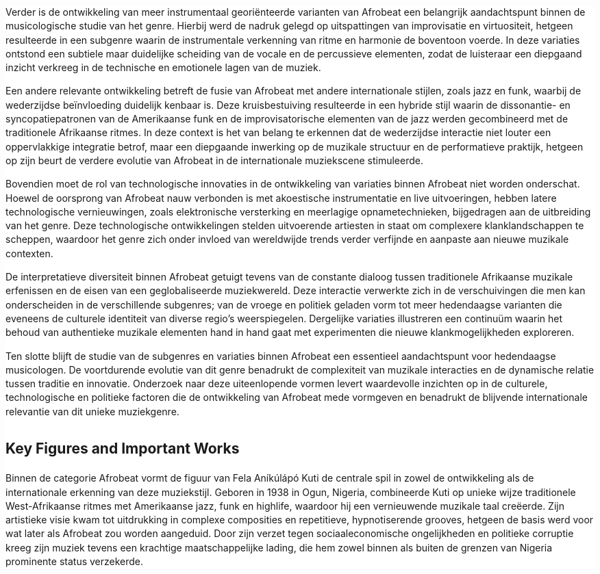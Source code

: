 Verder is de ontwikkeling van meer instrumentaal georiënteerde varianten van Afrobeat een belangrijk
aandachtspunt binnen de musicologische studie van het genre. Hierbij werd de nadruk gelegd op
uitspattingen van improvisatie en virtuositeit, hetgeen resulteerde in een subgenre waarin de
instrumentale verkenning van ritme en harmonie de boventoon voerde. In deze variaties ontstond een
subtiele maar duidelijke scheiding van de vocale en de percussieve elementen, zodat de luisteraar
een diepgaand inzicht verkreeg in de technische en emotionele lagen van de muziek.

Een andere relevante ontwikkeling betreft de fusie van Afrobeat met andere internationale stijlen,
zoals jazz en funk, waarbij de wederzijdse beïnvloeding duidelijk kenbaar is. Deze kruisbestuiving
resulteerde in een hybride stijl waarin de dissonantie- en syncopatiepatronen van de Amerikaanse
funk en de improvisatorische elementen van de jazz werden gecombineerd met de traditionele
Afrikaanse ritmes. In deze context is het van belang te erkennen dat de wederzijdse interactie niet
louter een oppervlakkige integratie betrof, maar een diepgaande inwerking op de muzikale structuur
en de performatieve praktijk, hetgeen op zijn beurt de verdere evolutie van Afrobeat in de
internationale muziekscene stimuleerde.

Bovendien moet de rol van technologische innovaties in de ontwikkeling van variaties binnen Afrobeat
niet worden onderschat. Hoewel de oorsprong van Afrobeat nauw verbonden is met akoestische
instrumentatie en live uitvoeringen, hebben latere technologische vernieuwingen, zoals elektronische
versterking en meerlagige opnametechnieken, bijgedragen aan de uitbreiding van het genre. Deze
technologische ontwikkelingen stelden uitvoerende artiesten in staat om complexere klanklandschappen
te scheppen, waardoor het genre zich onder invloed van wereldwijde trends verder verfijnde en
aanpaste aan nieuwe muzikale contexten.

De interpretatieve diversiteit binnen Afrobeat getuigt tevens van de constante dialoog tussen
traditionele Afrikaanse muzikale erfenissen en de eisen van een geglobaliseerde muziekwereld. Deze
interactie verwerkte zich in de verschuivingen die men kan onderscheiden in de verschillende
subgenres; van de vroege en politiek geladen vorm tot meer hedendaagse varianten die eveneens de
culturele identiteit van diverse regio’s weerspiegelen. Dergelijke variaties illustreren een
continuüm waarin het behoud van authentieke muzikale elementen hand in hand gaat met experimenten
die nieuwe klankmogelijkheden exploreren.

Ten slotte blijft de studie van de subgenres en variaties binnen Afrobeat een essentieel
aandachtspunt voor hedendaagse musicologen. De voortdurende evolutie van dit genre benadrukt de
complexiteit van muzikale interacties en de dynamische relatie tussen traditie en innovatie.
Onderzoek naar deze uiteenlopende vormen levert waardevolle inzichten op in de culturele,
technologische en politieke factoren die de ontwikkeling van Afrobeat mede vormgeven en benadrukt de
blijvende internationale relevantie van dit unieke muziekgenre.

## Key Figures and Important Works

Binnen de categorie Afrobeat vormt de figuur van Fela Aníkúlápó Kuti de centrale spil in zowel de
ontwikkeling als de internationale erkenning van deze muziekstijl. Geboren in 1938 in Ogun, Nigeria,
combineerde Kuti op unieke wijze traditionele West-Afrikaanse ritmes met Amerikaanse jazz, funk en
highlife, waardoor hij een vernieuwende muzikale taal creëerde. Zijn artistieke visie kwam tot
uitdrukking in complexe composities en repetitieve, hypnotiserende grooves, hetgeen de basis werd
voor wat later als Afrobeat zou worden aangeduid. Door zijn verzet tegen sociaaleconomische
ongelijkheden en politieke corruptie kreeg zijn muziek tevens een krachtige maatschappelijke lading,
die hem zowel binnen als buiten de grenzen van Nigeria prominente status verzekerde.

